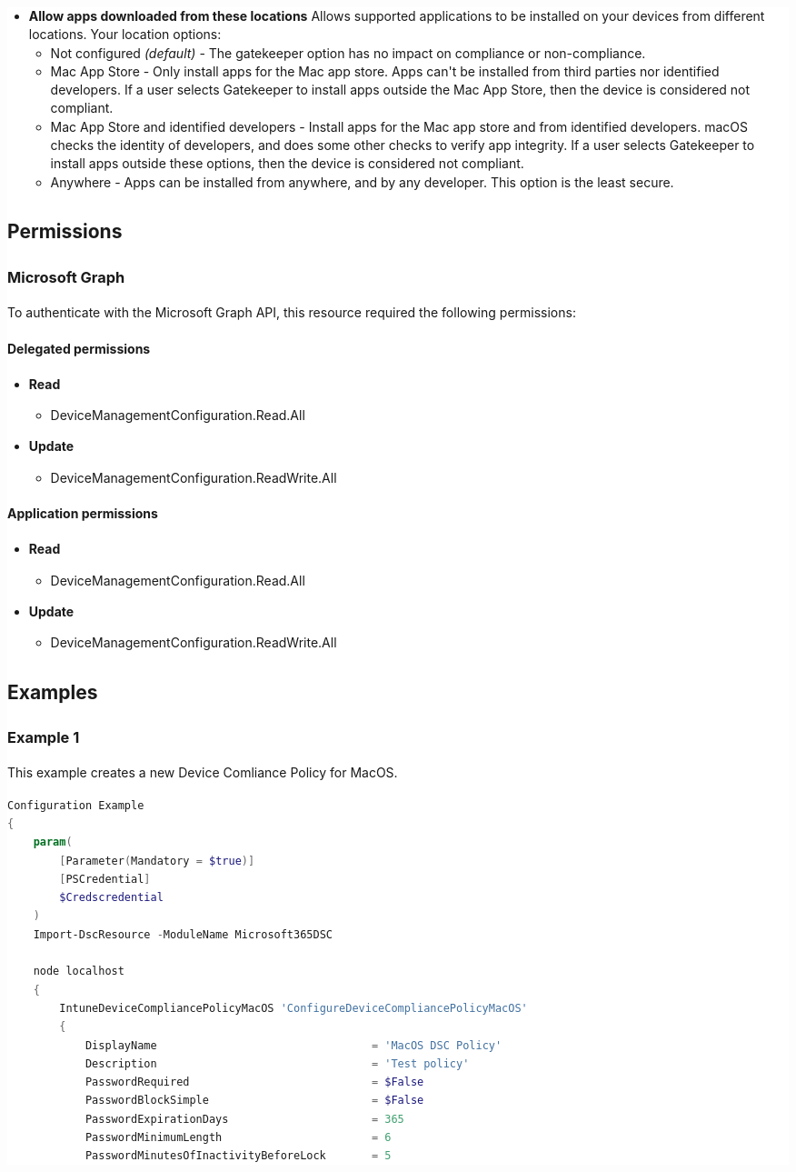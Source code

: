 * **Allow apps downloaded from these locations**
  Allows supported applications to be installed on your devices from different locations. Your location options:
  * Not configured _(default)_ - The gatekeeper option has no impact on compliance or non-compliance.
  * Mac App Store - Only install apps for the Mac app store. Apps can't be installed from third parties nor identified developers. If a user selects Gatekeeper to install apps outside the Mac App Store, then the device is considered not compliant.
  * Mac App Store and identified developers - Install apps for the Mac app store and from identified developers. macOS checks the identity of developers, and does some other checks to verify app integrity. If a user selects Gatekeeper to install apps outside these options, then the device is considered not compliant.
  * Anywhere - Apps can be installed from anywhere, and by any developer. This option is the least secure.

## Permissions

### Microsoft Graph

To authenticate with the Microsoft Graph API, this resource required the following permissions:

#### Delegated permissions

- **Read**

    - DeviceManagementConfiguration.Read.All

- **Update**

    - DeviceManagementConfiguration.ReadWrite.All

#### Application permissions

- **Read**

    - DeviceManagementConfiguration.Read.All

- **Update**

    - DeviceManagementConfiguration.ReadWrite.All

## Examples

### Example 1

This example creates a new Device Comliance Policy for MacOS.

```powershell
Configuration Example
{
    param(
        [Parameter(Mandatory = $true)]
        [PSCredential]
        $Credscredential
    )
    Import-DscResource -ModuleName Microsoft365DSC

    node localhost
    {
        IntuneDeviceCompliancePolicyMacOS 'ConfigureDeviceCompliancePolicyMacOS'
        {
            DisplayName                                 = 'MacOS DSC Policy'
            Description                                 = 'Test policy'
            PasswordRequired                            = $False
            PasswordBlockSimple                         = $False
            PasswordExpirationDays                      = 365
            PasswordMinimumLength                       = 6
            PasswordMinutesOfInactivityBeforeLock       = 5
```